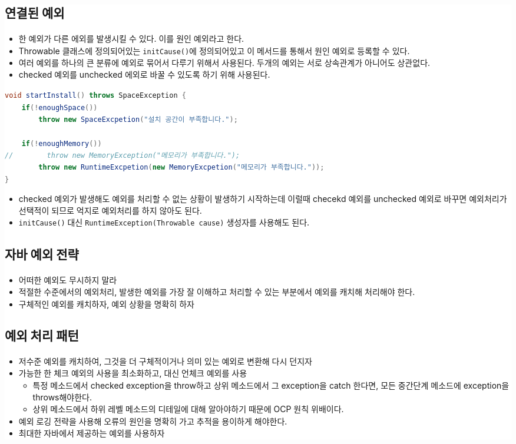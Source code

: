 ## 연결된 예외
- 한 예외가 다른 에외를 발생시킬 수 있다. 이를 원인 예외라고 한다.
- Throwable 클래스에 정의되어있는 `initCause()`에 정의되어있고 이 메서드를 통해서 원인 예외로 등록할 수 있다.
- 여러 예외를 하나의 큰 분류에 예외로 묶어서 다루기 위해서 사용된다. 두개의 예외는 서로 상속관계가 아니어도 상관없다.
- checked 예외를 unchecked 에외로 바꿀 수 있도록 하기 위해 사용된다.
```java
void startInstall() throws SpaceException {
    if(!enoughSpace())
        throw new SpaceExcpetion("설치 공간이 부족합니다.");
    
    if(!enoughMemory())
//        throw new MemoryException("메모리가 부족합니다.");
        throw new RuntimeExcpetion(new MemoryExcpetion("메모리가 부족합니다."));
}
```
- checked 예외가 발생해도 예외를 처리할 수 없는 상황이 발생하기 시작하는데 이럴때 checekd 예외를 unchecked 예외로 바꾸면 예외처리가 선택적이 되므로 억지로 예외처리를 하지 않아도 된다.
- `initCause()` 대신 `RuntimeException(Throwable cause)` 생성자를 사용해도 된다.

## 자바 예외 전략
- 어떠한 예외도 무시하지 말라
- 적절한 수준에서의 예외처리, 발생한 예외를 가장 잘 이해하고 처리할 수 있는 부분에서 예외를 캐치해 처리해야 한다.
- 구체적인 예외를 캐치하자, 예외 상황을 명확히 하자

## 예외 처리 패턴
- 저수준 예외를 캐치하여, 그것을 더 구체적이거나 의미 있는 예외로 변환해 다시 던지자
- 가능한 한 체크 예외의 사용을 최소화하고, 대신 언체크 예외를 사용
  - 특정 메소드에서 checked exception을 throw하고 상위 메소드에서 그 exception을 catch 한다면, 모든 중간단계 메소드에 exception을 throws해야한다.
  - 상위 메소드에서 하위 레벨 메소드의 디테일에 대해 알아야하기 때문에 OCP 원칙 위배이다.
- 예외 로깅 전략을 사용해 오류의 원인을 명확히 가고 추적을 용이하게 해야한다.
- 최대한 자바에서 제공하는 예외를 사용하자